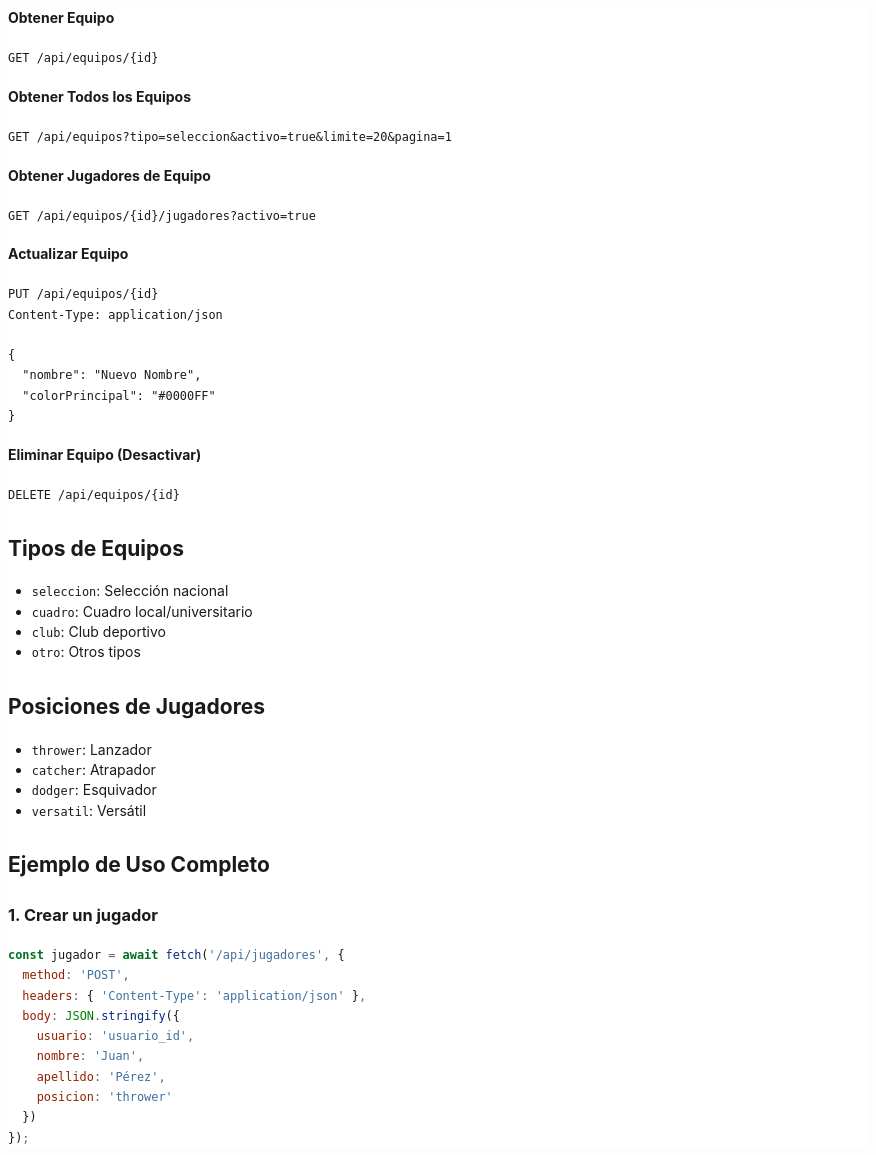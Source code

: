 #### Obtener Equipo
```http
GET /api/equipos/{id}
```

#### Obtener Todos los Equipos
```http
GET /api/equipos?tipo=seleccion&activo=true&limite=20&pagina=1
```

#### Obtener Jugadores de Equipo
```http
GET /api/equipos/{id}/jugadores?activo=true
```

#### Actualizar Equipo
```http
PUT /api/equipos/{id}
Content-Type: application/json

{
  "nombre": "Nuevo Nombre",
  "colorPrincipal": "#0000FF"
}
```

#### Eliminar Equipo (Desactivar)
```http
DELETE /api/equipos/{id}
```

## Tipos de Equipos
- `seleccion`: Selección nacional
- `cuadro`: Cuadro local/universitario
- `club`: Club deportivo
- `otro`: Otros tipos

## Posiciones de Jugadores
- `thrower`: Lanzador
- `catcher`: Atrapador
- `dodger`: Esquivador
- `versatil`: Versátil

## Ejemplo de Uso Completo

### 1. Crear un jugador
```javascript
const jugador = await fetch('/api/jugadores', {
  method: 'POST',
  headers: { 'Content-Type': 'application/json' },
  body: JSON.stringify({
    usuario: 'usuario_id',
    nombre: 'Juan',
    apellido: 'Pérez',
    posicion: 'thrower'
  })
});
```
